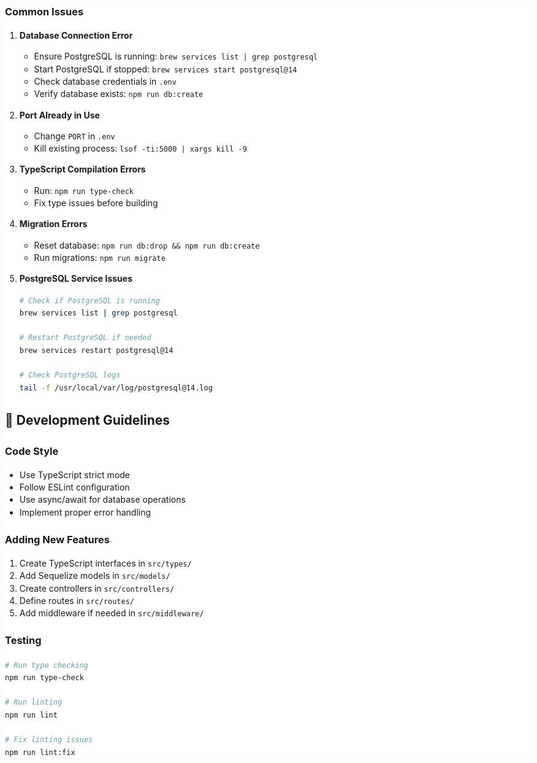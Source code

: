 ### Common Issues

1. **Database Connection Error**
   - Ensure PostgreSQL is running: `brew services list | grep postgresql`
   - Start PostgreSQL if stopped: `brew services start postgresql@14`
   - Check database credentials in `.env`
   - Verify database exists: `npm run db:create`

2. **Port Already in Use**
   - Change `PORT` in `.env`
   - Kill existing process: `lsof -ti:5000 | xargs kill -9`

3. **TypeScript Compilation Errors**
   - Run: `npm run type-check`
   - Fix type issues before building

4. **Migration Errors**
   - Reset database: `npm run db:drop && npm run db:create`
   - Run migrations: `npm run migrate`

5. **PostgreSQL Service Issues**
   ```bash
   # Check if PostgreSQL is running
   brew services list | grep postgresql
   
   # Restart PostgreSQL if needed
   brew services restart postgresql@14
   
   # Check PostgreSQL logs
   tail -f /usr/local/var/log/postgresql@14.log
   ```

## 📝 Development Guidelines

### Code Style
- Use TypeScript strict mode
- Follow ESLint configuration
- Use async/await for database operations
- Implement proper error handling

### Adding New Features
1. Create TypeScript interfaces in `src/types/`
2. Add Sequelize models in `src/models/`
3. Create controllers in `src/controllers/`
4. Define routes in `src/routes/`
5. Add middleware if needed in `src/middleware/`

### Testing
```bash
# Run type checking
npm run type-check

# Run linting
npm run lint

# Fix linting issues
npm run lint:fix
```
